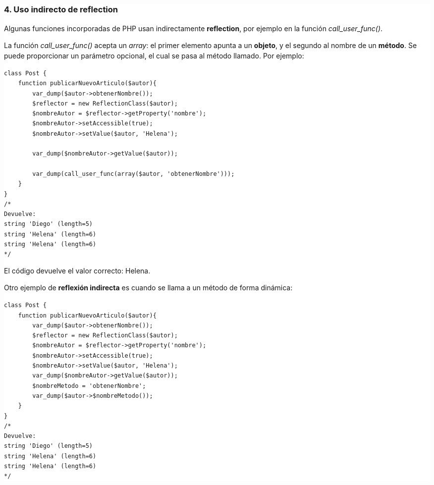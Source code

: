 ### 4. Uso indirecto de reflection

Algunas funciones incorporadas de PHP usan indirectamente **reflection**, por ejemplo en la función _call_user_func()_.

La función _call_user_func()_ acepta un _array_: el primer elemento apunta a un **objeto**, y el segundo al nombre de un **método**. Se puede proporcionar un parámetro opcional, el cual se pasa al método llamado. Por ejemplo:

```
class Post {
    function publicarNuevoArticulo($autor){
        var_dump($autor->obtenerNombre());
        $reflector = new ReflectionClass($autor);
        $nombreAutor = $reflector->getProperty('nombre');
        $nombreAutor->setAccessible(true);
        $nombreAutor->setValue($autor, 'Helena');

        var_dump($nombreAutor->getValue($autor));

        var_dump(call_user_func(array($autor, 'obtenerNombre')));
    }
}
/*
Devuelve:
string 'Diego' (length=5)
string 'Helena' (length=6)
string 'Helena' (length=6)
*/
```

El código devuelve el valor correcto: Helena.

Otro ejemplo de **reflexión indirecta** es cuando se llama a un método de forma dinámica:

```
class Post {
    function publicarNuevoArticulo($autor){
        var_dump($autor->obtenerNombre());
        $reflector = new ReflectionClass($autor);
        $nombreAutor = $reflector->getProperty('nombre');
        $nombreAutor->setAccessible(true);
        $nombreAutor->setValue($autor, 'Helena');
        var_dump($nombreAutor->getValue($autor));
        $nombreMetodo = 'obtenerNombre';
        var_dump($autor->$nombreMetodo());
    }
}
/*
Devuelve:
string 'Diego' (length=5)
string 'Helena' (length=6)
string 'Helena' (length=6)
*/
```
